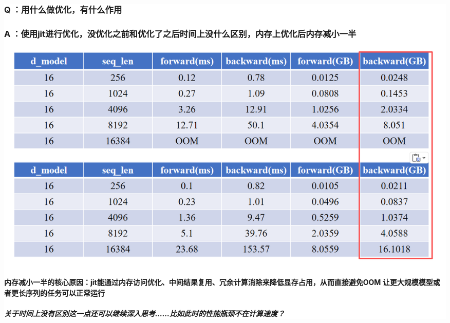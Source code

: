 ### Q ：用什么做优化，有什么作用
### A ：使用jit进行优化，没优化之前和优化了之后时间上没什么区别，内存上优化后内存减小一半
![图 实验对比图这里截取了d_model=16不同序列长度的性能指标(这里红线框住的是比较明显的部分)](pic_w5/comparison2.png)
#### 内存减小一半的核心原因：jit能通过内存访问优化、中间结果复用、冗余计算消除来降低显存占用，从而直接避免OOM 让更大规模模型或者更长序列的任务可以正常运行
##### 关于时间上没有区别这一点还可以继续深入思考……比如此时的性能瓶颈不在计算速度？




